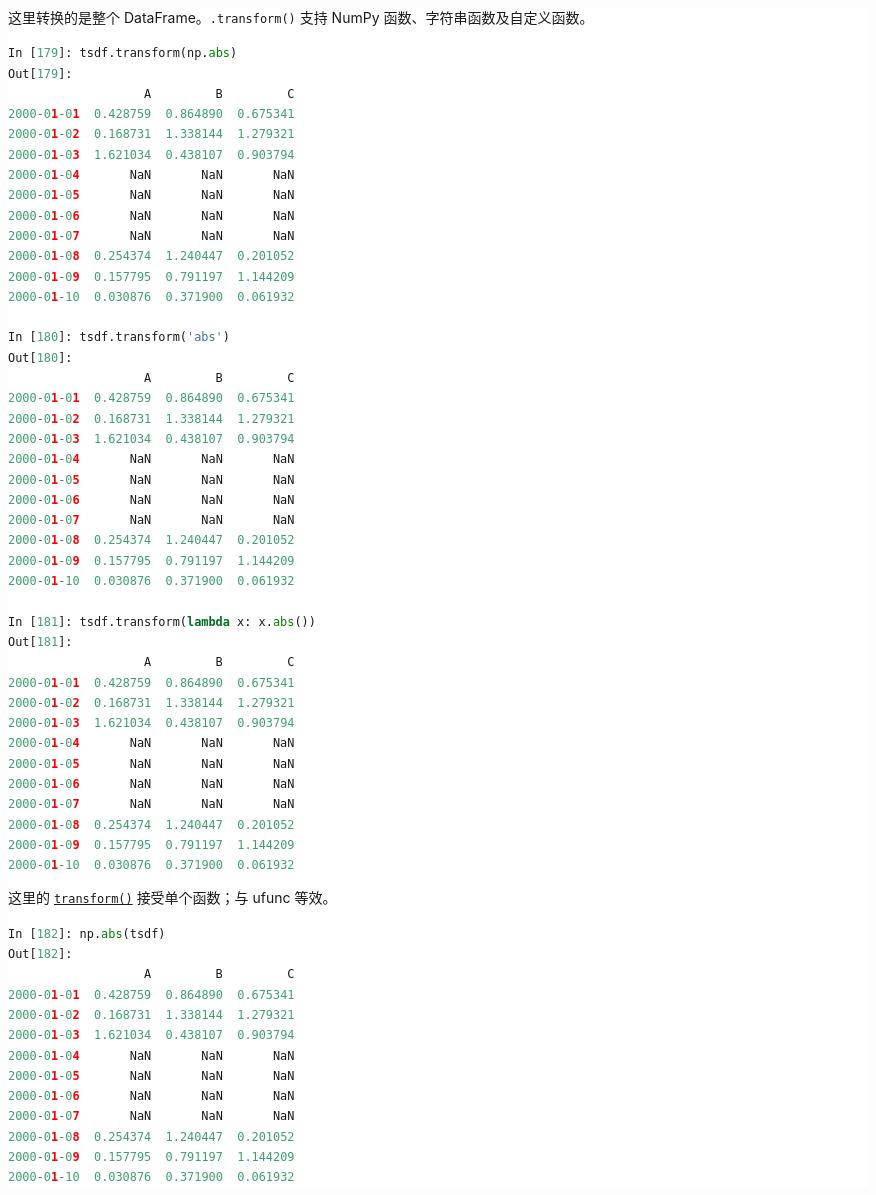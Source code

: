 这里转换的是整个 DataFrame。`.transform()` 支持 NumPy 函数、字符串函数及自定义函数。

```python
In [179]: tsdf.transform(np.abs)
Out[179]: 
                   A         B         C
2000-01-01  0.428759  0.864890  0.675341
2000-01-02  0.168731  1.338144  1.279321
2000-01-03  1.621034  0.438107  0.903794
2000-01-04       NaN       NaN       NaN
2000-01-05       NaN       NaN       NaN
2000-01-06       NaN       NaN       NaN
2000-01-07       NaN       NaN       NaN
2000-01-08  0.254374  1.240447  0.201052
2000-01-09  0.157795  0.791197  1.144209
2000-01-10  0.030876  0.371900  0.061932

In [180]: tsdf.transform('abs')
Out[180]: 
                   A         B         C
2000-01-01  0.428759  0.864890  0.675341
2000-01-02  0.168731  1.338144  1.279321
2000-01-03  1.621034  0.438107  0.903794
2000-01-04       NaN       NaN       NaN
2000-01-05       NaN       NaN       NaN
2000-01-06       NaN       NaN       NaN
2000-01-07       NaN       NaN       NaN
2000-01-08  0.254374  1.240447  0.201052
2000-01-09  0.157795  0.791197  1.144209
2000-01-10  0.030876  0.371900  0.061932

In [181]: tsdf.transform(lambda x: x.abs())
Out[181]: 
                   A         B         C
2000-01-01  0.428759  0.864890  0.675341
2000-01-02  0.168731  1.338144  1.279321
2000-01-03  1.621034  0.438107  0.903794
2000-01-04       NaN       NaN       NaN
2000-01-05       NaN       NaN       NaN
2000-01-06       NaN       NaN       NaN
2000-01-07       NaN       NaN       NaN
2000-01-08  0.254374  1.240447  0.201052
2000-01-09  0.157795  0.791197  1.144209
2000-01-10  0.030876  0.371900  0.061932
```
这里的 [`transform()`](https://pandas.pydata.org/pandas-docs/stable/reference/api/pandas.DataFrame.transform.html#pandas.DataFrame.transform "pandas.DataFrame.transform") 接受单个函数；与 ufunc 等效。

```python
In [182]: np.abs(tsdf)
Out[182]: 
                   A         B         C
2000-01-01  0.428759  0.864890  0.675341
2000-01-02  0.168731  1.338144  1.279321
2000-01-03  1.621034  0.438107  0.903794
2000-01-04       NaN       NaN       NaN
2000-01-05       NaN       NaN       NaN
2000-01-06       NaN       NaN       NaN
2000-01-07       NaN       NaN       NaN
2000-01-08  0.254374  1.240447  0.201052
2000-01-09  0.157795  0.791197  1.144209
2000-01-10  0.030876  0.371900  0.061932
```
